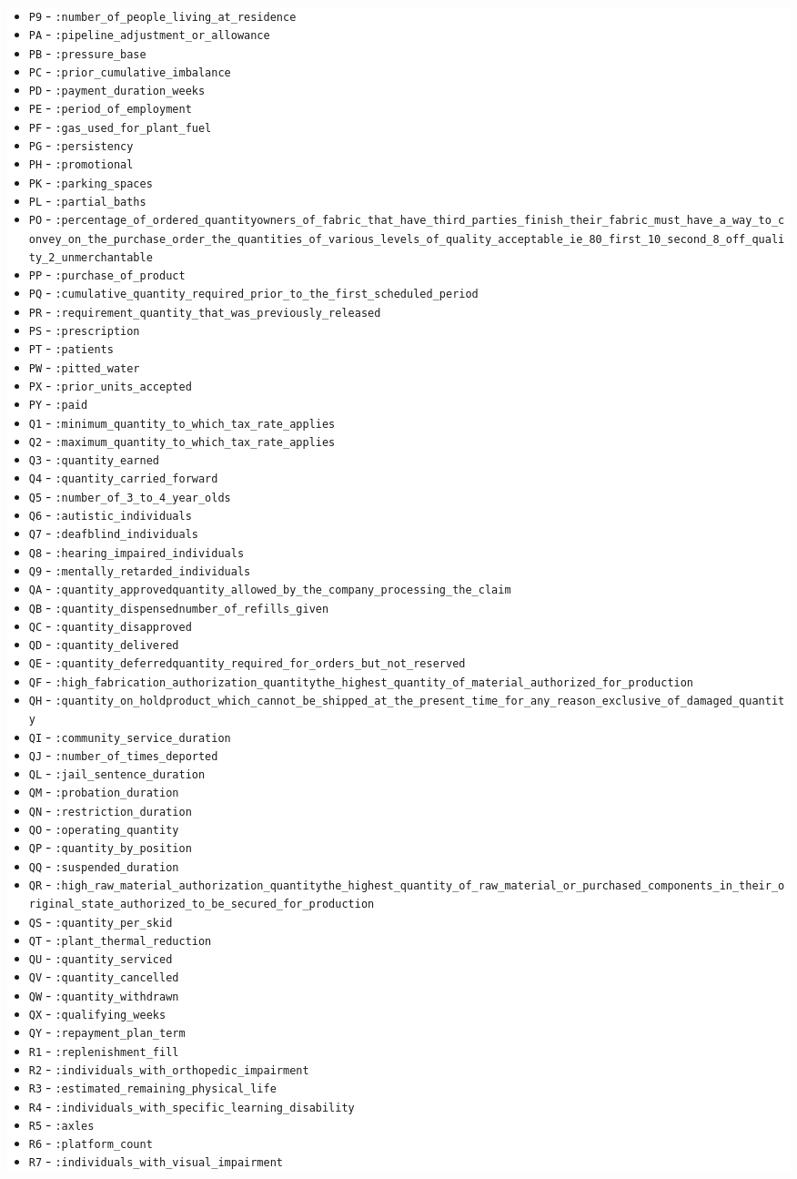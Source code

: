 * `P9` - `:number_of_people_living_at_residence`
* `PA` - `:pipeline_adjustment_or_allowance`
* `PB` - `:pressure_base`
* `PC` - `:prior_cumulative_imbalance`
* `PD` - `:payment_duration_weeks`
* `PE` - `:period_of_employment`
* `PF` - `:gas_used_for_plant_fuel`
* `PG` - `:persistency`
* `PH` - `:promotional`
* `PK` - `:parking_spaces`
* `PL` - `:partial_baths`
* `PO` - `:percentage_of_ordered_quantityowners_of_fabric_that_have_third_parties_finish_their_fabric_must_have_a_way_to_convey_on_the_purchase_order_the_quantities_of_various_levels_of_quality_acceptable_ie_80_first_10_second_8_off_quality_2_unmerchantable`
* `PP` - `:purchase_of_product`
* `PQ` - `:cumulative_quantity_required_prior_to_the_first_scheduled_period`
* `PR` - `:requirement_quantity_that_was_previously_released`
* `PS` - `:prescription`
* `PT` - `:patients`
* `PW` - `:pitted_water`
* `PX` - `:prior_units_accepted`
* `PY` - `:paid`
* `Q1` - `:minimum_quantity_to_which_tax_rate_applies`
* `Q2` - `:maximum_quantity_to_which_tax_rate_applies`
* `Q3` - `:quantity_earned`
* `Q4` - `:quantity_carried_forward`
* `Q5` - `:number_of_3_to_4_year_olds`
* `Q6` - `:autistic_individuals`
* `Q7` - `:deafblind_individuals`
* `Q8` - `:hearing_impaired_individuals`
* `Q9` - `:mentally_retarded_individuals`
* `QA` - `:quantity_approvedquantity_allowed_by_the_company_processing_the_claim`
* `QB` - `:quantity_dispensednumber_of_refills_given`
* `QC` - `:quantity_disapproved`
* `QD` - `:quantity_delivered`
* `QE` - `:quantity_deferredquantity_required_for_orders_but_not_reserved`
* `QF` - `:high_fabrication_authorization_quantitythe_highest_quantity_of_material_authorized_for_production`
* `QH` - `:quantity_on_holdproduct_which_cannot_be_shipped_at_the_present_time_for_any_reason_exclusive_of_damaged_quantity`
* `QI` - `:community_service_duration`
* `QJ` - `:number_of_times_deported`
* `QL` - `:jail_sentence_duration`
* `QM` - `:probation_duration`
* `QN` - `:restriction_duration`
* `QO` - `:operating_quantity`
* `QP` - `:quantity_by_position`
* `QQ` - `:suspended_duration`
* `QR` - `:high_raw_material_authorization_quantitythe_highest_quantity_of_raw_material_or_purchased_components_in_their_original_state_authorized_to_be_secured_for_production`
* `QS` - `:quantity_per_skid`
* `QT` - `:plant_thermal_reduction`
* `QU` - `:quantity_serviced`
* `QV` - `:quantity_cancelled`
* `QW` - `:quantity_withdrawn`
* `QX` - `:qualifying_weeks`
* `QY` - `:repayment_plan_term`
* `R1` - `:replenishment_fill`
* `R2` - `:individuals_with_orthopedic_impairment`
* `R3` - `:estimated_remaining_physical_life`
* `R4` - `:individuals_with_specific_learning_disability`
* `R5` - `:axles`
* `R6` - `:platform_count`
* `R7` - `:individuals_with_visual_impairment`